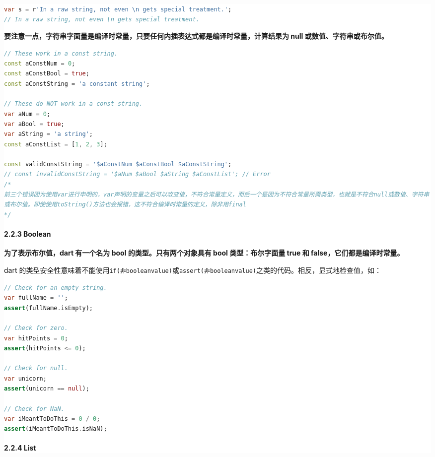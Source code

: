 ```dart
var s = r'In a raw string, not even \n gets special treatment.';
// In a raw string, not even \n gets special treatment.
```

**要注意一点，字符串字面量是编译时常量，只要任何内插表达式都是编译时常量，计算结果为 null 或数值、字符串或布尔值。**

```dart
// These work in a const string.
const aConstNum = 0;
const aConstBool = true;
const aConstString = 'a constant string';

// These do NOT work in a const string.
var aNum = 0;
var aBool = true;
var aString = 'a string';
const aConstList = [1, 2, 3];

const validConstString = '$aConstNum $aConstBool $aConstString';
// const invalidConstString = '$aNum $aBool $aString $aConstList'; // Error
/*
前三个错误因为使用var进行申明的，var声明的变量之后可以改变值，不符合常量定义，而后一个是因为不符合常量所需类型，也就是不符合null或数值、字符串或布尔值。即使使用toString()方法也会报错，这不符合编译时常量的定义，除非用final
*/
```



#### 2.2.3 Boolean

**为了表示布尔值，dart 有一个名为 bool 的类型。只有两个对象具有 bool 类型：布尔字面量 true 和 false，它们都是编译时常量。**

dart 的类型安全性意味着不能使用`if(非booleanvalue)`或`assert(非booleanvalue)`之类的代码。相反，显式地检查值，如：

```dart
// Check for an empty string.
var fullName = '';
assert(fullName.isEmpty);

// Check for zero.
var hitPoints = 0;
assert(hitPoints <= 0);

// Check for null.
var unicorn;
assert(unicorn == null);

// Check for NaN.
var iMeantToDoThis = 0 / 0;
assert(iMeantToDoThis.isNaN);
```



#### 2.2.4 List
